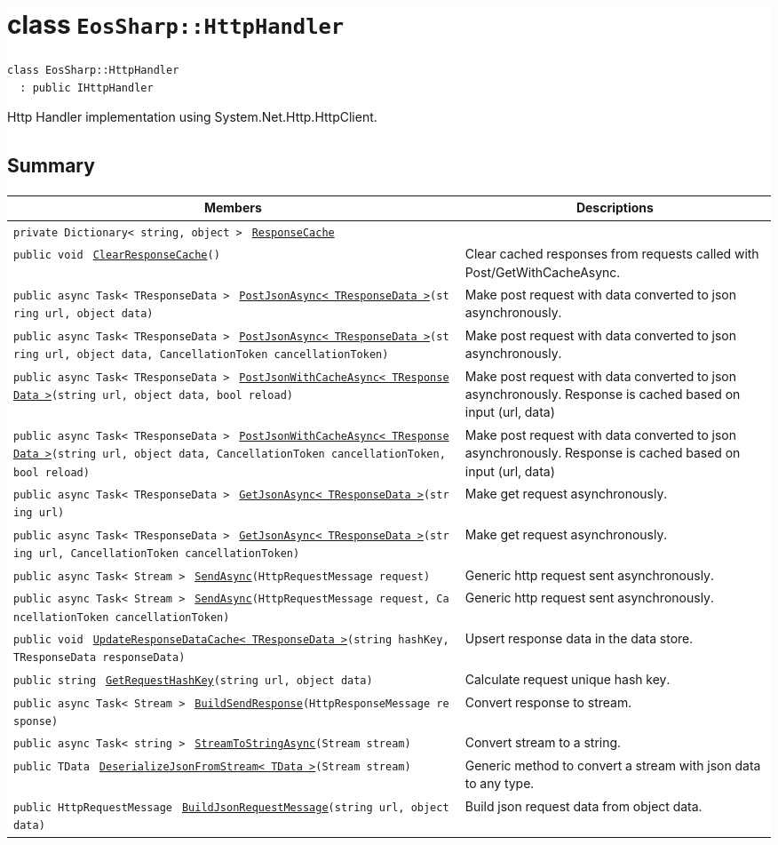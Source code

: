 # class `EosSharp::HttpHandler` 

```
class EosSharp::HttpHandler
  : public IHttpHandler
```

Http Handler implementation using System.Net.Http.HttpClient.

## Summary

 Members                                | Descriptions                                
----------------------------------------|---------------------------------------------
`private Dictionary< string, object > ` [`ResponseCache`](#class_eos_sharp_1_1_http_handler_1a7876042dff97e43c52e7d513f587f93d) | 
`public void ` [`ClearResponseCache`](#class_eos_sharp_1_1_http_handler_1a905c1143ac0ce07cb71dbb15a60f281e)`()` | Clear cached responses from requests called with Post/GetWithCacheAsync.
`public async Task< TResponseData > ` [`PostJsonAsync< TResponseData >`](#class_eos_sharp_1_1_http_handler_1a3acdabc747f5839c8beed189ba7abe06)`(string url, object data)` | Make post request with data converted to json asynchronously.
`public async Task< TResponseData > ` [`PostJsonAsync< TResponseData >`](#class_eos_sharp_1_1_http_handler_1a6fb5dd92b77fcaeb2038038edae5551d)`(string url, object data, CancellationToken cancellationToken)` | Make post request with data converted to json asynchronously.
`public async Task< TResponseData > ` [`PostJsonWithCacheAsync< TResponseData >`](#class_eos_sharp_1_1_http_handler_1a8ca47b5765835b92420fd6bc994b7c2c)`(string url, object data, bool reload)` | Make post request with data converted to json asynchronously. Response is cached based on input (url, data)
`public async Task< TResponseData > ` [`PostJsonWithCacheAsync< TResponseData >`](#class_eos_sharp_1_1_http_handler_1a5a884b56fa870eb433d6140c0d07f6af)`(string url, object data, CancellationToken cancellationToken, bool reload)` | Make post request with data converted to json asynchronously. Response is cached based on input (url, data)
`public async Task< TResponseData > ` [`GetJsonAsync< TResponseData >`](#class_eos_sharp_1_1_http_handler_1af5b8a45e43a0ae7cc75ea8ea9159ccc4)`(string url)` | Make get request asynchronously.
`public async Task< TResponseData > ` [`GetJsonAsync< TResponseData >`](#class_eos_sharp_1_1_http_handler_1a8d9d37e8e56ae19c5c23757e1d7a9f62)`(string url, CancellationToken cancellationToken)` | Make get request asynchronously.
`public async Task< Stream > ` [`SendAsync`](#class_eos_sharp_1_1_http_handler_1ac92403d0bd960ebce1d47218d70ca5f3)`(HttpRequestMessage request)` | Generic http request sent asynchronously.
`public async Task< Stream > ` [`SendAsync`](#class_eos_sharp_1_1_http_handler_1a497b180a695ff626038781cb6b47046c)`(HttpRequestMessage request, CancellationToken cancellationToken)` | Generic http request sent asynchronously.
`public void ` [`UpdateResponseDataCache< TResponseData >`](#class_eos_sharp_1_1_http_handler_1a200c11cf47d108dfee0a09787641aacb)`(string hashKey, TResponseData responseData)` | Upsert response data in the data store.
`public string ` [`GetRequestHashKey`](#class_eos_sharp_1_1_http_handler_1a8ed4413ae2e52a2698c85154127f471a)`(string url, object data)` | Calculate request unique hash key.
`public async Task< Stream > ` [`BuildSendResponse`](#class_eos_sharp_1_1_http_handler_1a0cb6ca360fbbbb71291f4886c599ffed)`(HttpResponseMessage response)` | Convert response to stream.
`public async Task< string > ` [`StreamToStringAsync`](#class_eos_sharp_1_1_http_handler_1ae8dcc1de6289cc996178a5caff5523e1)`(Stream stream)` | Convert stream to a string.
`public TData ` [`DeserializeJsonFromStream< TData >`](#class_eos_sharp_1_1_http_handler_1afdb550f8a0dfdb3ad82fd599cd8f89ee)`(Stream stream)` | Generic method to convert a stream with json data to any type.
`public HttpRequestMessage ` [`BuildJsonRequestMessage`](#class_eos_sharp_1_1_http_handler_1a50135374e42f516b4f9d7fd7926f6c9c)`(string url, object data)` | Build json request data from object data.
